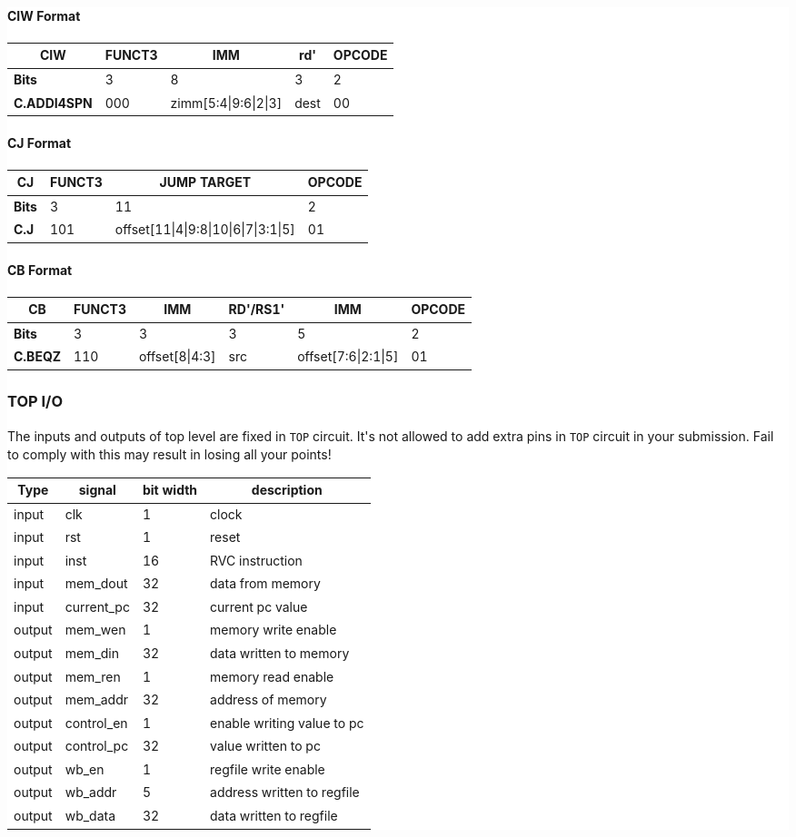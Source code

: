 #### CIW Format

| CIW            | FUNCT3 | IMM                  | rd'  | OPCODE |
| -------------- | ------ | -------------------- | ---- | ------ |
| **Bits**       | 3      | 8                    | 3    | 2      |
| **C.ADDI4SPN** | 000    | zimm[5:4\|9:6\|2\|3] | dest | 00     |

#### CJ Format

| CJ       | FUNCT3 | JUMP TARGET                          | OPCODE |
| -------- | ------ | ------------------------------------ | ------ |
| **Bits** | 3      | 11                                   | 2      |
| **C.J**  | 101    | offset[11\|4\|9:8\|10\|6\|7\|3:1\|5] | 01     |

#### CB Format

| CB         | FUNCT3 | IMM            | RD'/RS1' | IMM                 | OPCODE |
| ---------- | ------ | -------------- | -------- | ------------------- | ------ |
| **Bits**   | 3      | 3              | 3        | 5                   | 2      |
| **C.BEQZ** | 110    | offset[8\|4:3] | src      | offset[7:6\|2:1\|5] | 01     |

### TOP I/O

The inputs and outputs of top level are fixed in `TOP` circuit. It's not allowed to add extra pins in `TOP` circuit in your submission. Fail to comply with this may result in losing all your points!

| Type   | signal     | bit width | description                |
| ------ | ---------- | --------- | -------------------------- |
| input  | clk        | 1         | clock                      |
| input  | rst        | 1         | reset                      |
| input  | inst       | 16        | RVC instruction            |
| input  | mem_dout   | 32        | data from memory           |
| input  | current_pc | 32        | current pc value           |
| output | mem_wen    | 1         | memory write enable        |
| output | mem_din    | 32        | data written to memory     |
| output | mem_ren    | 1         | memory read enable         |
| output | mem_addr   | 32        | address of memory          |
| output | control_en | 1         | enable writing value to pc |
| output | control_pc | 32        | value written to pc        |
| output | wb_en      | 1         | regfile write enable       |
| output | wb_addr    | 5         | address written to regfile |
| output | wb_data    | 32        | data written to regfile    |
